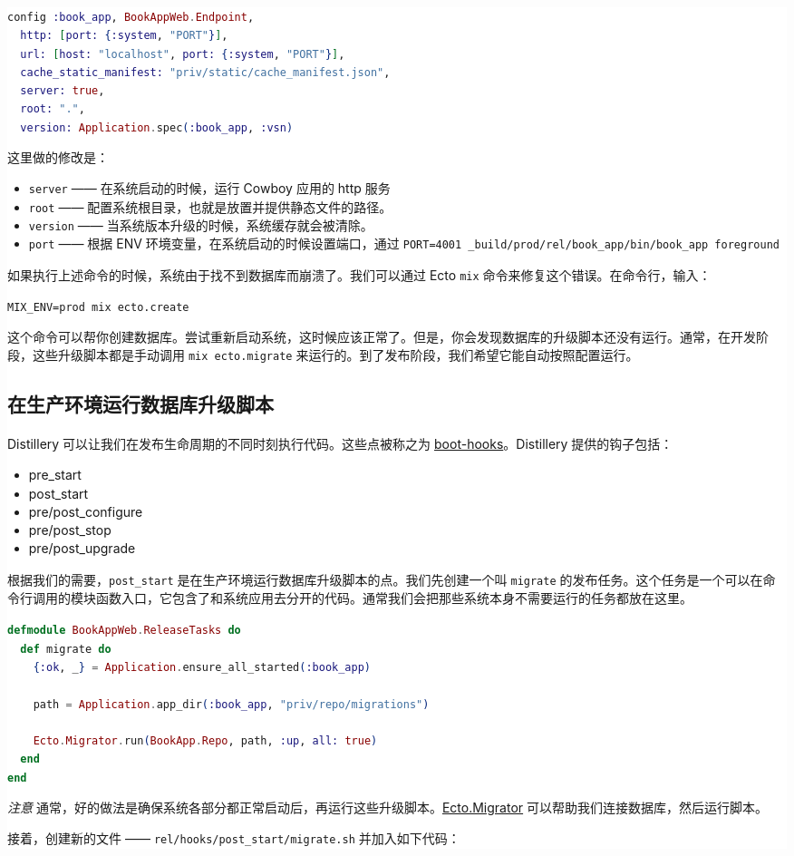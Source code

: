 ```elixir
config :book_app, BookAppWeb.Endpoint,
  http: [port: {:system, "PORT"}],
  url: [host: "localhost", port: {:system, "PORT"}],
  cache_static_manifest: "priv/static/cache_manifest.json",
  server: true,
  root: ".",
  version: Application.spec(:book_app, :vsn)
```

这里做的修改是：
- `server` —— 在系统启动的时候，运行 Cowboy 应用的 http 服务
- `root` —— 配置系统根目录，也就是放置并提供静态文件的路径。
- `version` —— 当系统版本升级的时候，系统缓存就会被清除。
- `port` —— 根据 ENV 环境变量，在系统启动的时候设置端口，通过 `PORT=4001 _build/prod/rel/book_app/bin/book_app foreground`

如果执行上述命令的时候，系统由于找不到数据库而崩溃了。我们可以通过 Ecto `mix` 命令来修复这个错误。在命令行，输入：

```shell
MIX_ENV=prod mix ecto.create
```

这个命令可以帮你创建数据库。尝试重新启动系统，这时候应该正常了。但是，你会发现数据库的升级脚本还没有运行。通常，在开发阶段，这些升级脚本都是手动调用 `mix ecto.migrate` 来运行的。到了发布阶段，我们希望它能自动按照配置运行。

## 在生产环境运行数据库升级脚本

Distillery 可以让我们在发布生命周期的不同时刻执行代码。这些点被称之为 [boot-hooks](https://hexdocs.pm/distillery/1.5.2/boot-hooks.html)。Distillery 提供的钩子包括：

* pre_start
* post_start
* pre/post_configure
* pre/post_stop
* pre/post_upgrade

根据我们的需要，`post_start` 是在生产环境运行数据库升级脚本的点。我们先创建一个叫 `migrate` 的发布任务。这个任务是一个可以在命令行调用的模块函数入口，它包含了和系统应用去分开的代码。通常我们会把那些系统本身不需要运行的任务都放在这里。

```elixir
defmodule BookAppWeb.ReleaseTasks do
  def migrate do
    {:ok, _} = Application.ensure_all_started(:book_app)

    path = Application.app_dir(:book_app, "priv/repo/migrations")

    Ecto.Migrator.run(BookApp.Repo, path, :up, all: true)
  end
end
```

*注意* 通常，好的做法是确保系统各部分都正常启动后，再运行这些升级脚本。[Ecto.Migrator](https://hexdocs.pm/ecto/2.2.8/Ecto.Migrator.html) 可以帮助我们连接数据库，然后运行脚本。

接着，创建新的文件 —— `rel/hooks/post_start/migrate.sh` 并加入如下代码：
